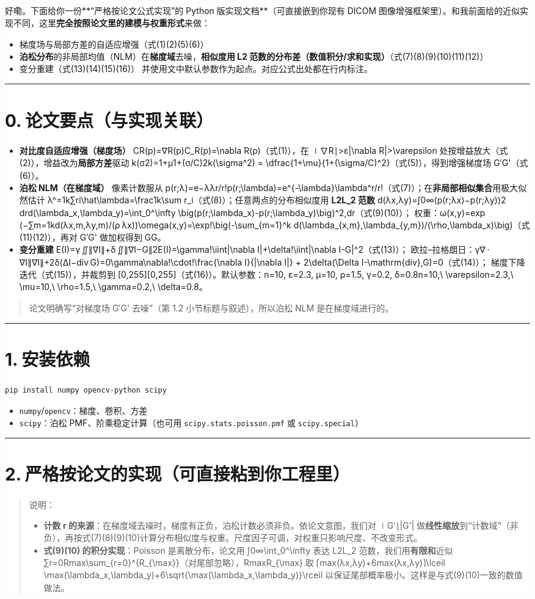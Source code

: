 好嘞。下面给你一份**“严格按论文公式实现”的 Python 版实现文档**（可直接嵌到你现有 DICOM 图像增强框架里）。和我前面给的近似实现不同，这里**完全按照论文里的建模与权重形式**来做：

- 梯度场与局部方差的自适应增强（式(1)(2)(5)(6)）
- **泊松分布**的非局部均值（NLM）在**梯度域**去噪，**相似度用 L2 范数的分布差（数值积分/求和实现）**（式(7)(8)(9)(10)(11)(12)）
- 变分重建（式(13)(14)(15)(16)）
   并使用文中默认参数作为起点。对应公式出处都在行内标注。

------

# 0. 论文要点（与实现关联）

- **对比度自适应增强（梯度场）**
   CR(p)=∇R(p)C_R(p)=\nabla R(p)（式(1)），在 ∣∇R∣>ε|\nabla R|>\varepsilon 处按增益放大（式(2)），增益改为**局部方差**驱动 k(σ2)=1+μ1+(σ/C)2k(\sigma^2) = \dfrac{1+\mu}{1+(\sigma/C)^2}（式(5)），得到增强梯度场 G′G'（式(6)）。 
- **泊松 NLM（在梯度域）**
   像素计数服从 p(r;λ)=e−λλr/r!p(r;\lambda)=e^{-\lambda}\lambda^r/r!（式(7)）；在**非局部相似集合**用极大似然估计 λ^=1k∑ri\hat\lambda=\frac1k\sum r_i（式(8)）；任意两点的分布相似度用 **L2L_2 范数**
   d(λx,λy)=∫0∞(p(r;λx)−p(r;λy))2 drd(\lambda_x,\lambda_y)=\int_0^\infty \big(p(r;\lambda_x)-p(r;\lambda_y)\big)^2\,dr（式(9)(10)）；
   权重：ω(x,y)=exp⁡ ⁣(−∑m=1kd(λx,m,λy,m)/(ρ λx))\omega(x,y)=\exp\!\big(-\sum_{m=1}^k d(\lambda_{x,m},\lambda_{y,m})/(\rho\,\lambda_x)\big)（式(11)(12)），再对 G′G' 做加权得到 GG。 
- **变分重建**
   E(I)=γ ⁣∬∥∇I∥+δ ⁣∬∥∇I−G∥2E(I)=\gamma\!\iint\|\nabla I\|+\delta\!\iint\|\nabla I-G\|^2（式(13)）；
   欧拉–拉格朗日：γ∇ ⁣⋅ ⁣∇I∥∇I∥+2δ(ΔI−div G)=0\gamma\nabla\!\cdot\!\frac{\nabla I}{\|\nabla I\|} + 2\delta(\Delta I-\mathrm{div}\,G)=0（式(14)）；
   梯度下降迭代（式(15)），并裁剪到 [0,255][0,255]（式(16)）。默认参数：n=10, ε=2.3, μ=10, ρ=1.5, γ=0.2, δ=0.8n=10,\ \varepsilon=2.3,\ \mu=10,\ \rho=1.5,\ \gamma=0.2,\ \delta=0.8。  

> 论文明确写“对梯度场 G′G' 去噪”（第 1.2 小节标题与叙述），所以泊松 NLM 是在梯度域进行的。

------

# 1. 安装依赖

```bash
pip install numpy opencv-python scipy
```

- `numpy`/`opencv`：梯度、卷积、方差
- `scipy`：泊松 PMF、阶乘稳定计算（也可用 `scipy.stats.poisson.pmf` 或 `scipy.special`）

------

# 2. 严格按论文的实现（可直接粘到你工程里）

> 说明：
>
> - **计数 r 的来源**：在梯度域去噪时，梯度有正负，泊松计数必须非负。依论文意图，我们对 ∣G′∣|G'| 做**线性缩放**到“计数域”（非负），再按式(7)(8)(9)(10)计算分布相似度与权重。尺度因子可调，对权重只影响尺度、不改变形式。
> - **式(9)(10) 的积分实现**：Poisson 是离散分布，论文用 ∫0∞\int_0^\infty 表达 L2L_2 范数，我们用**有限和**近似 ∑r=0Rmax⁡\sum_{r=0}^{R_{\max}}（对尾部忽略），Rmax⁡R_{\max} 取 ⌈max⁡(λx,λy)+6max⁡(λx,λy)⌉\lceil \max(\lambda_x,\lambda_y)+6\sqrt{\max(\lambda_x,\lambda_y)}\rceil 以保证尾部概率极小。这样是与式(9)(10)一致的数值做法。
